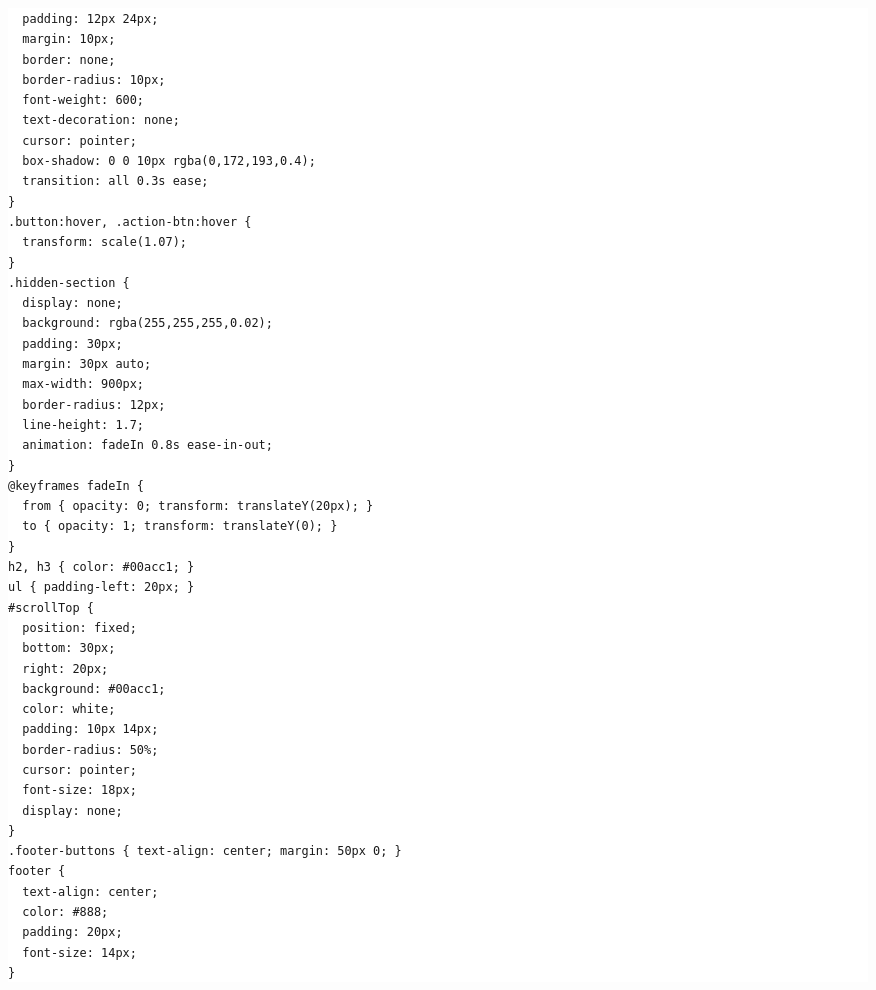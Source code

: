       padding: 12px 24px;
      margin: 10px;
      border: none;
      border-radius: 10px;
      font-weight: 600;
      text-decoration: none;
      cursor: pointer;
      box-shadow: 0 0 10px rgba(0,172,193,0.4);
      transition: all 0.3s ease;
    }
    .button:hover, .action-btn:hover {
      transform: scale(1.07);
    }
    .hidden-section {
      display: none;
      background: rgba(255,255,255,0.02);
      padding: 30px;
      margin: 30px auto;
      max-width: 900px;
      border-radius: 12px;
      line-height: 1.7;
      animation: fadeIn 0.8s ease-in-out;
    }
    @keyframes fadeIn {
      from { opacity: 0; transform: translateY(20px); }
      to { opacity: 1; transform: translateY(0); }
    }
    h2, h3 { color: #00acc1; }
    ul { padding-left: 20px; }
    #scrollTop {
      position: fixed;
      bottom: 30px;
      right: 20px;
      background: #00acc1;
      color: white;
      padding: 10px 14px;
      border-radius: 50%;
      cursor: pointer;
      font-size: 18px;
      display: none;
    }
    .footer-buttons { text-align: center; margin: 50px 0; }
    footer {
      text-align: center;
      color: #888;
      padding: 20px;
      font-size: 14px;
    }
  </style>
</head>
<body>
